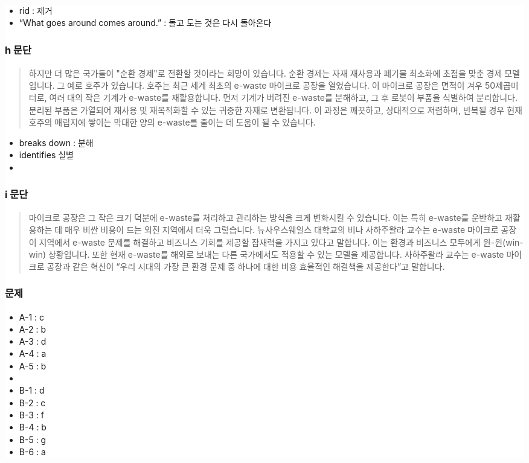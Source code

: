 - rid : 제거
- “What goes around comes around.” : 돌고 도는 것은 다시 돌아온다

### h 문단
> 하지만 더 많은 국가들이 "순환 경제"로 전환할 것이라는 희망이 있습니다. 순환 경제는 자재 재사용과 폐기물 최소화에 초점을 맞춘 경제 모델입니다. 그 예로 호주가 있습니다. 호주는 최근 세계 최초의 e-waste 마이크로 공장을 열었습니다. 이 마이크로 공장은 면적이 겨우 50제곱미터로, 여러 대의 작은 기계가 e-waste를 재활용합니다. 먼저 기계가 버려진 e-waste를 분해하고, 그 후 로봇이 부품을 식별하여 분리합니다. 분리된 부품은 가열되어 재사용 및 재목적화할 수 있는 귀중한 자재로 변환됩니다. 이 과정은 깨끗하고, 상대적으로 저렴하며, 반복될 경우 현재 호주의 매립지에 쌓이는 막대한 양의 e-waste를 줄이는 데 도움이 될 수 있습니다.

- breaks down : 분해
- identifies 실별
- 
### i 문단
> 마이크로 공장은 그 작은 크기 덕분에 e-waste를 처리하고 관리하는 방식을 크게 변화시킬 수 있습니다. 이는 특히 e-waste를 운반하고 재활용하는 데 매우 비싼 비용이 드는 외진 지역에서 더욱 그렇습니다. 뉴사우스웨일스 대학교의 비나 사하주왈라 교수는 e-waste 마이크로 공장이 지역에서 e-waste 문제를 해결하고 비즈니스 기회를 제공할 잠재력을 가지고 있다고 말합니다. 이는 환경과 비즈니스 모두에게 윈-윈(win-win) 상황입니다. 또한 현재 e-waste를 해외로 보내는 다른 국가에서도 적용할 수 있는 모델을 제공합니다. 사하주왈라 교수는 e-waste 마이크로 공장과 같은 혁신이 “우리 시대의 가장 큰 환경 문제 중 하나에 대한 비용 효율적인 해결책을 제공한다”고 말합니다.


### 문제
- A-1 : c
- A-2 : b
- A-3 : d
- A-4 : a
- A-5 : b
- 
- B-1 : d
- B-2 : c
- B-3 : f
- B-4 : b
- B-5 : g
- B-6 : a